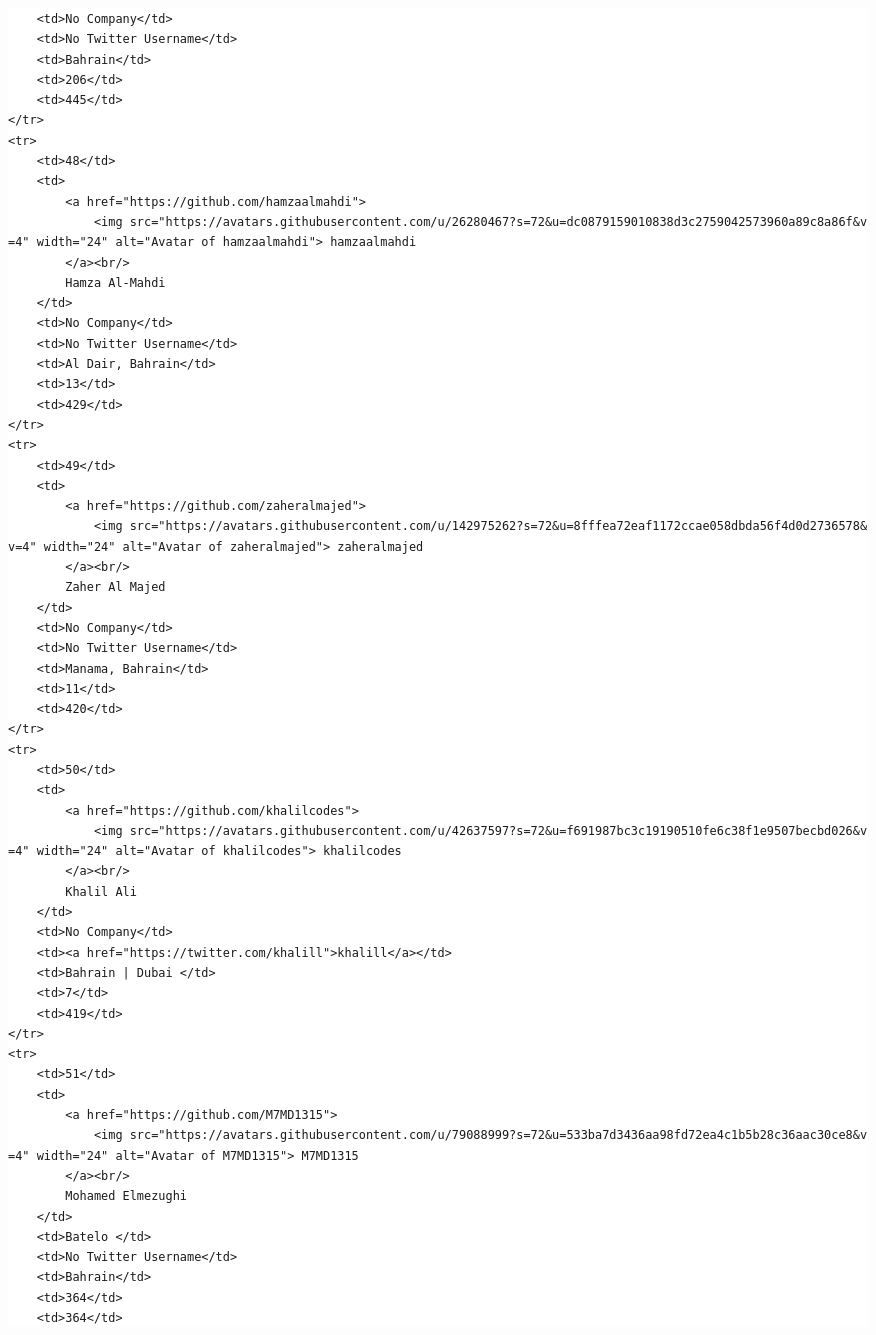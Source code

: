 		<td>No Company</td>
		<td>No Twitter Username</td>
		<td>Bahrain</td>
		<td>206</td>
		<td>445</td>
	</tr>
	<tr>
		<td>48</td>
		<td>
			<a href="https://github.com/hamzaalmahdi">
				<img src="https://avatars.githubusercontent.com/u/26280467?s=72&u=dc0879159010838d3c2759042573960a89c8a86f&v=4" width="24" alt="Avatar of hamzaalmahdi"> hamzaalmahdi
			</a><br/>
			Hamza Al-Mahdi
		</td>
		<td>No Company</td>
		<td>No Twitter Username</td>
		<td>Al Dair, Bahrain</td>
		<td>13</td>
		<td>429</td>
	</tr>
	<tr>
		<td>49</td>
		<td>
			<a href="https://github.com/zaheralmajed">
				<img src="https://avatars.githubusercontent.com/u/142975262?s=72&u=8fffea72eaf1172ccae058dbda56f4d0d2736578&v=4" width="24" alt="Avatar of zaheralmajed"> zaheralmajed
			</a><br/>
			Zaher Al Majed
		</td>
		<td>No Company</td>
		<td>No Twitter Username</td>
		<td>Manama, Bahrain</td>
		<td>11</td>
		<td>420</td>
	</tr>
	<tr>
		<td>50</td>
		<td>
			<a href="https://github.com/khalilcodes">
				<img src="https://avatars.githubusercontent.com/u/42637597?s=72&u=f691987bc3c19190510fe6c38f1e9507becbd026&v=4" width="24" alt="Avatar of khalilcodes"> khalilcodes
			</a><br/>
			Khalil Ali
		</td>
		<td>No Company</td>
		<td><a href="https://twitter.com/khalill">khalill</a></td>
		<td>Bahrain | Dubai </td>
		<td>7</td>
		<td>419</td>
	</tr>
	<tr>
		<td>51</td>
		<td>
			<a href="https://github.com/M7MD1315">
				<img src="https://avatars.githubusercontent.com/u/79088999?s=72&u=533ba7d3436aa98fd72ea4c1b5b28c36aac30ce8&v=4" width="24" alt="Avatar of M7MD1315"> M7MD1315
			</a><br/>
			Mohamed Elmezughi
		</td>
		<td>Batelo </td>
		<td>No Twitter Username</td>
		<td>Bahrain</td>
		<td>364</td>
		<td>364</td>